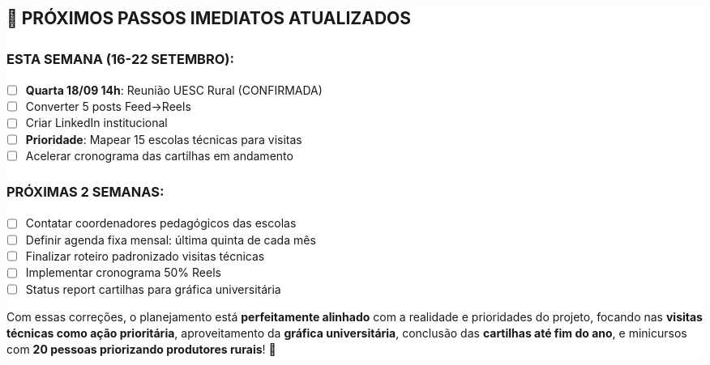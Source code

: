 ## 🎯 **PRÓXIMOS PASSOS IMEDIATOS ATUALIZADOS**

### **ESTA SEMANA (16-22 SETEMBRO):**
- [ ] **Quarta 18/09 14h**: Reunião UESC Rural (CONFIRMADA)
- [ ] Converter 5 posts Feed→Reels
- [ ] Criar LinkedIn institucional
- [ ] **Prioridade**: Mapear 15 escolas técnicas para visitas
- [ ] Acelerar cronograma das cartilhas em andamento

### **PRÓXIMAS 2 SEMANAS:**
- [ ] Contatar coordenadores pedagógicos das escolas
- [ ] Definir agenda fixa mensal: última quinta de cada mês
- [ ] Finalizar roteiro padronizado visitas técnicas
- [ ] Implementar cronograma 50% Reels
- [ ] Status report cartilhas para gráfica universitária

Com essas correções, o planejamento está **perfeitamente alinhado** com a realidade e prioridades do projeto, focando nas **visitas técnicas como ação prioritária**, aproveitamento da **gráfica universitária**, conclusão das **cartilhas até fim do ano**, e minicursos com **20 pessoas priorizando produtores rurais**! 🎯